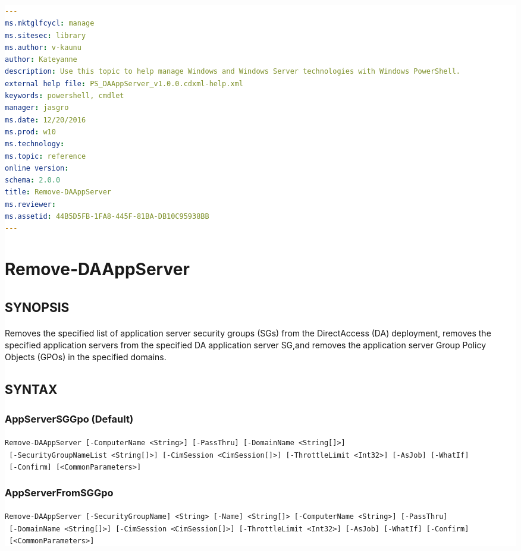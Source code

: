 ```yaml
---
ms.mktglfcycl: manage
ms.sitesec: library
ms.author: v-kaunu
author: Kateyanne
description: Use this topic to help manage Windows and Windows Server technologies with Windows PowerShell.
external help file: PS_DAAppServer_v1.0.0.cdxml-help.xml
keywords: powershell, cmdlet
manager: jasgro
ms.date: 12/20/2016
ms.prod: w10
ms.technology: 
ms.topic: reference
online version: 
schema: 2.0.0
title: Remove-DAAppServer
ms.reviewer:
ms.assetid: 44B5D5FB-1FA8-445F-81BA-DB10C95938BB
---
```


# Remove-DAAppServer

## SYNOPSIS
Removes the specified list of application server security groups (SGs) from the DirectAccess (DA) deployment, removes the specified application servers from the specified DA application server SG,and removes the application server Group Policy Objects (GPOs) in the specified domains.

## SYNTAX

### AppServerSGGpo (Default)
```
Remove-DAAppServer [-ComputerName <String>] [-PassThru] [-DomainName <String[]>]
 [-SecurityGroupNameList <String[]>] [-CimSession <CimSession[]>] [-ThrottleLimit <Int32>] [-AsJob] [-WhatIf]
 [-Confirm] [<CommonParameters>]
```

### AppServerFromSGGpo
```
Remove-DAAppServer [-SecurityGroupName] <String> [-Name] <String[]> [-ComputerName <String>] [-PassThru]
 [-DomainName <String[]>] [-CimSession <CimSession[]>] [-ThrottleLimit <Int32>] [-AsJob] [-WhatIf] [-Confirm]
 [<CommonParameters>]
```
